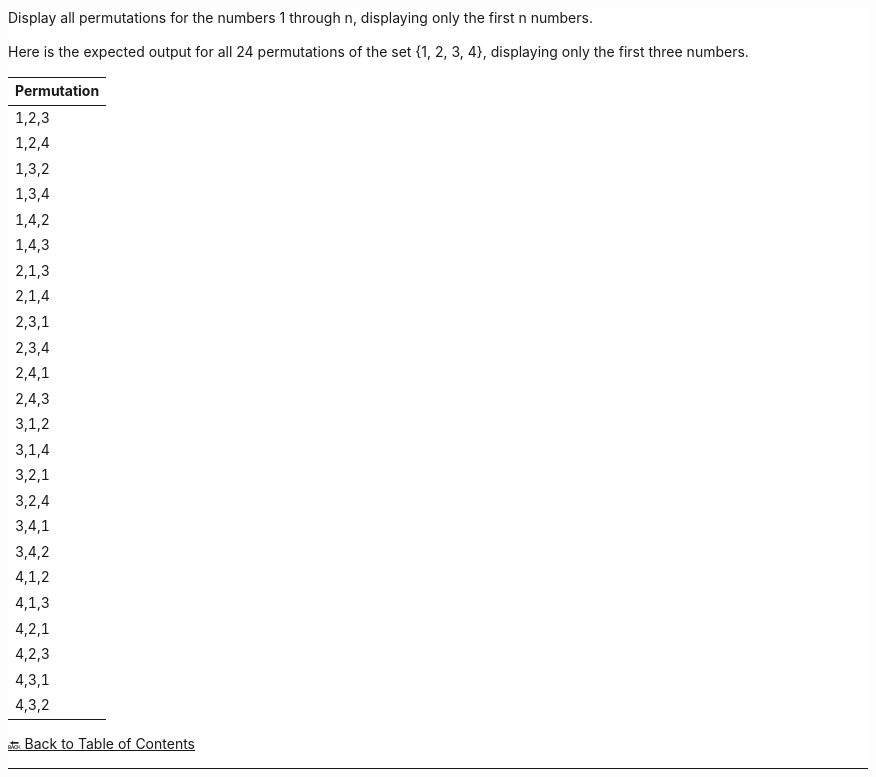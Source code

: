 Display all permutations for the numbers 1 through n, displaying only the first n numbers.

Here is the expected output for all 24 permutations of the set {1, 2, 3, 4}, displaying only the first three numbers.

| Permutation |
|-------------|
| 1,2,3       |
| 1,2,4       |
| 1,3,2       |
| 1,3,4       |
| 1,4,2       |
| 1,4,3       |
| 2,1,3       |
| 2,1,4       |
| 2,3,1       |
| 2,3,4       |
| 2,4,1       |
| 2,4,3       |
| 3,1,2       |
| 3,1,4       |
| 3,2,1       |
| 3,2,4       |
| 3,4,1       |
| 3,4,2       |
| 4,1,2       |
| 4,1,3       |
| 4,2,1       |
| 4,2,3       |
| 4,3,1       |
| 4,3,2       |

[🔙 Back to Table of Contents](#table-of-contents)

--------

